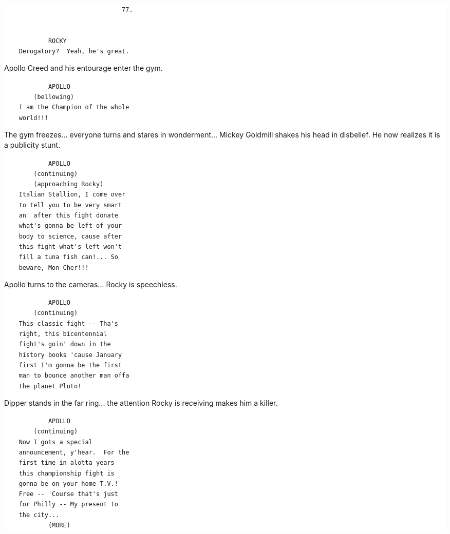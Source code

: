 									77.


				ROCKY
		Derogatory?  Yeah, he's great.

Apollo Creed and his entourage enter the gym.

				APOLLO
			(bellowing)
		I am the Champion of the whole
		world!!!

The gym freezes... everyone turns and stares in wonderment...
Mickey Goldmill shakes his head in disbelief.  He now
realizes it is a publicity stunt.

				APOLLO
			(continuing)
			(approaching Rocky)
		Italian Stallion, I come over
		to tell you to be very smart
		an' after this fight donate
		what's gonna be left of your
		body to science, cause after
		this fight what's left won't
		fill a tuna fish can!... So
		beware, Mon Cher!!!

Apollo turns to the cameras... Rocky is speechless.

				APOLLO
			(continuing)
		This classic fight -- Tha's
		right, this bicentennial
		fight's goin' down in the
		history books 'cause January
		first I'm gonna be the first
		man to bounce another man offa
		the planet Pluto!

Dipper stands in the far ring... the attention Rocky is
receiving makes him a killer.

				APOLLO
			(continuing)
		Now I gots a special
		announcement, y'hear.  For the
		first time in alotta years
		this championship fight is
		gonna be on your home T.V.!
		Free -- 'Course that's just
		for Philly -- My present to
		the city...
				(MORE)
 